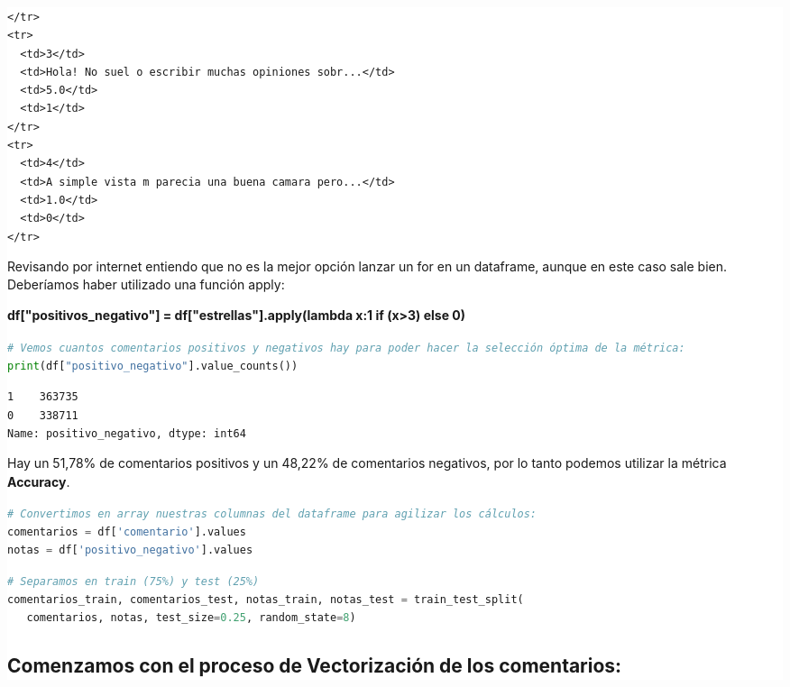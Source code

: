     </tr>
    <tr>
      <td>3</td>
      <td>Hola! No suel o escribir muchas opiniones sobr...</td>
      <td>5.0</td>
      <td>1</td>
    </tr>
    <tr>
      <td>4</td>
      <td>A simple vista m parecia una buena camara pero...</td>
      <td>1.0</td>
      <td>0</td>
    </tr>
  </tbody>
</table>
</div>



Revisando por internet entiendo que no es la mejor opción lanzar un for en un dataframe, aunque en este caso sale bien.
Deberíamos haber utilizado una función apply:

**df["positivos_negativo"] = df["estrellas"].apply(lambda x:1 if (x>3) else 0)**


```python
# Vemos cuantos comentarios positivos y negativos hay para poder hacer la selección óptima de la métrica:
print(df["positivo_negativo"].value_counts())
```

    1    363735
    0    338711
    Name: positivo_negativo, dtype: int64
    

Hay un 51,78% de comentarios positivos y un 48,22% de comentarios negativos, por lo tanto podemos utilizar la métrica **Accuracy**.


```python
# Convertimos en array nuestras columnas del dataframe para agilizar los cálculos:
comentarios = df['comentario'].values
notas = df['positivo_negativo'].values
```


```python
# Separamos en train (75%) y test (25%)
comentarios_train, comentarios_test, notas_train, notas_test = train_test_split(
   comentarios, notas, test_size=0.25, random_state=8)
```

## Comenzamos con el proceso de Vectorización de los comentarios:

